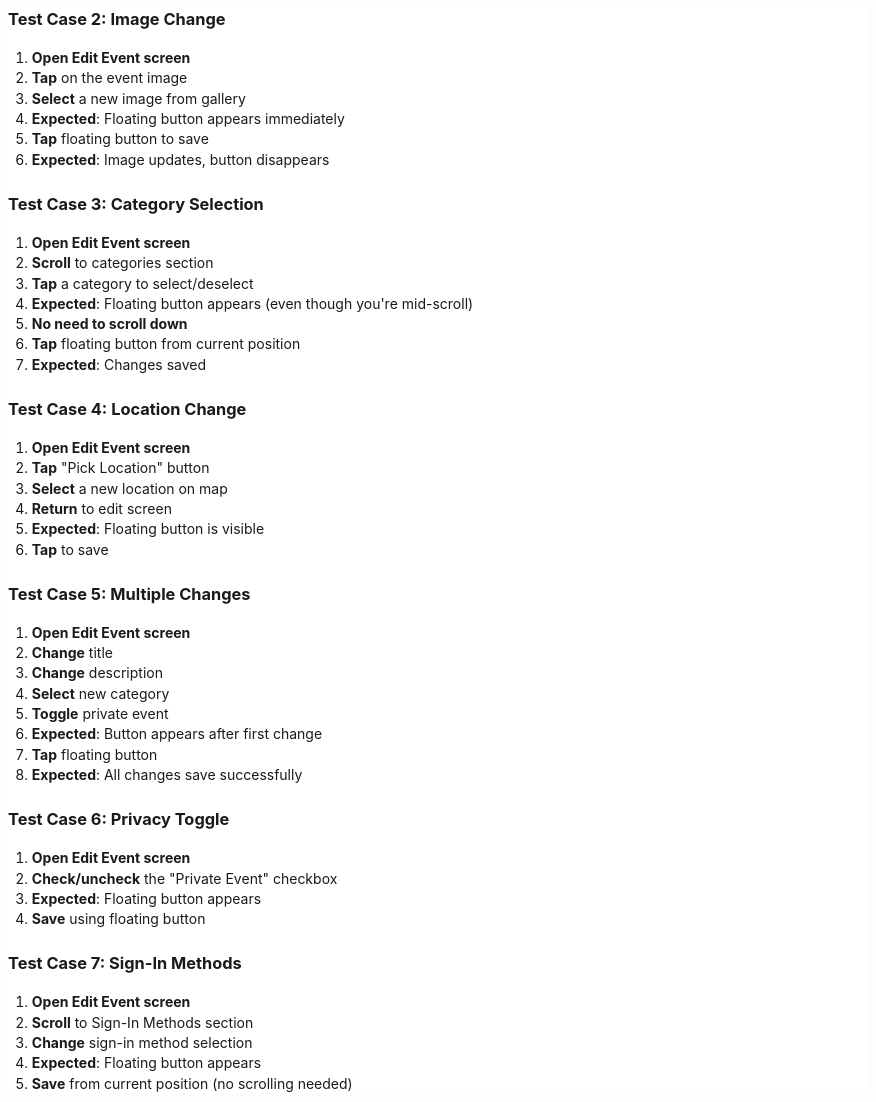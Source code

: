 ### Test Case 2: Image Change

1. **Open Edit Event screen**
2. **Tap** on the event image
3. **Select** a new image from gallery
4. **Expected**: Floating button appears immediately
5. **Tap** floating button to save
6. **Expected**: Image updates, button disappears

### Test Case 3: Category Selection

1. **Open Edit Event screen**
2. **Scroll** to categories section
3. **Tap** a category to select/deselect
4. **Expected**: Floating button appears (even though you're mid-scroll)
5. **No need to scroll down**
6. **Tap** floating button from current position
7. **Expected**: Changes saved

### Test Case 4: Location Change

1. **Open Edit Event screen**
2. **Tap** "Pick Location" button
3. **Select** a new location on map
4. **Return** to edit screen
5. **Expected**: Floating button is visible
6. **Tap** to save

### Test Case 5: Multiple Changes

1. **Open Edit Event screen**
2. **Change** title
3. **Change** description
4. **Select** new category
5. **Toggle** private event
6. **Expected**: Button appears after first change
7. **Tap** floating button
8. **Expected**: All changes save successfully

### Test Case 6: Privacy Toggle

1. **Open Edit Event screen**
2. **Check/uncheck** the "Private Event" checkbox
3. **Expected**: Floating button appears
4. **Save** using floating button

### Test Case 7: Sign-In Methods

1. **Open Edit Event screen**
2. **Scroll** to Sign-In Methods section
3. **Change** sign-in method selection
4. **Expected**: Floating button appears
5. **Save** from current position (no scrolling needed)
